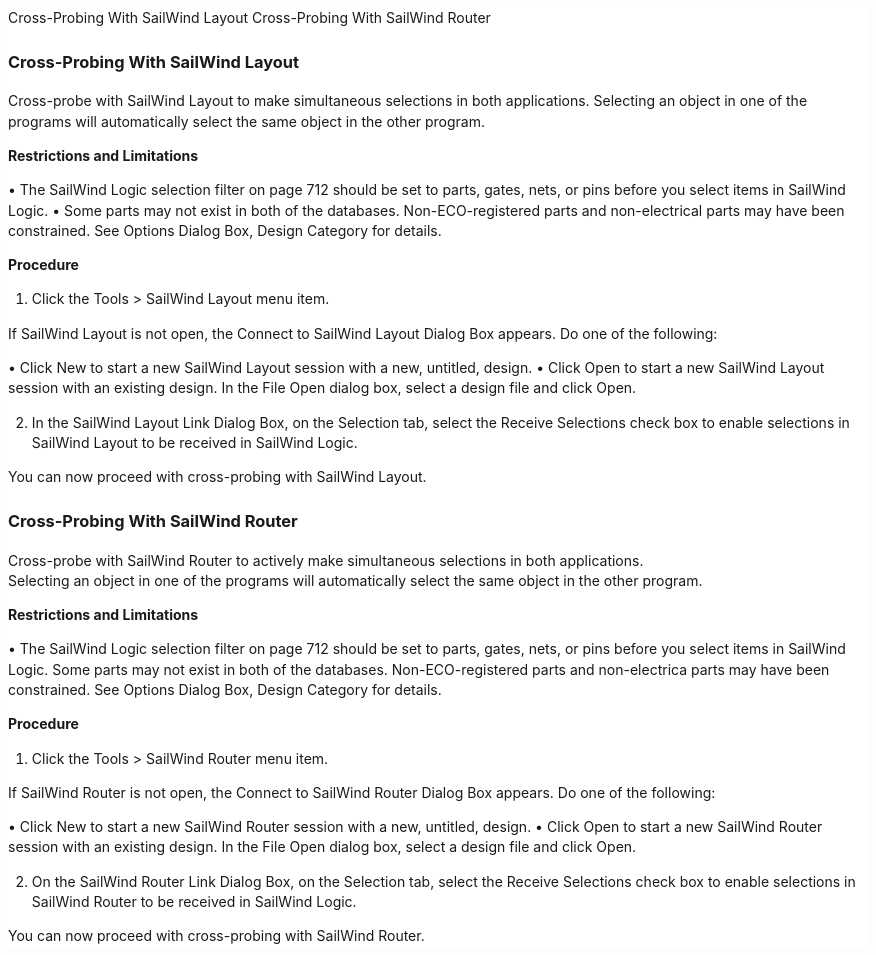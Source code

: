 Cross-Probing With SailWind Layout Cross-Probing With SailWind Router  

### Cross-Probing With SailWind Layout

Cross-probe with SailWind Layout to make simultaneous selections in both applications. Selecting an object in one of the programs will automatically select the same object in the other program.  

**Restrictions and Limitations**  

• The SailWind Logic selection filter on page 712 should be set to parts, gates, nets, or pins before you select items in SailWind Logic. • Some parts may not exist in both of the databases. Non-ECO-registered parts and non-electrical parts may have been constrained. See Options Dialog Box, Design Category for details.  

**Procedure** 

1. Click the Tools $>$ SailWind Layout menu item.  

If SailWind Layout is not open, the Connect to SailWind Layout Dialog Box appears. Do one of the following:  

• Click New to start a new SailWind Layout session with a new, untitled, design. • Click Open to start a new SailWind Layout session with an existing design. In the File Open dialog box, select a design file and click Open.  

2. In the SailWind Layout Link Dialog Box, on the Selection tab, select the Receive Selections check box to enable selections in SailWind Layout to be received in SailWind Logic.  

You can now proceed with cross-probing with SailWind Layout.  

### Cross-Probing With SailWind Router

Cross-probe with SailWind Router to actively make simultaneous selections in both applications.   
Selecting an object in one of the programs will automatically select the same object in the other program.  

**Restrictions and Limitations**  

• The SailWind Logic selection filter on page 712 should be set to parts, gates, nets, or pins before you select items in SailWind Logic. Some parts may not exist in both of the databases. Non-ECO-registered parts and non-electrica parts may have been constrained. See Options Dialog Box, Design Category for details.  

**Procedure** 

1. Click the Tools $>$ SailWind Router menu item.  

If SailWind Router is not open, the Connect to SailWind Router Dialog Box appears. Do one of the following:  

• Click New to start a new SailWind Router session with a new, untitled, design. • Click Open to start a new SailWind Router session with an existing design. In the File Open dialog box, select a design file and click Open.  

2. On the SailWind Router Link Dialog Box, on the Selection tab, select the Receive Selections check box to enable selections in SailWind Router to be received in SailWind Logic.  

You can now proceed with cross-probing with SailWind Router.  
